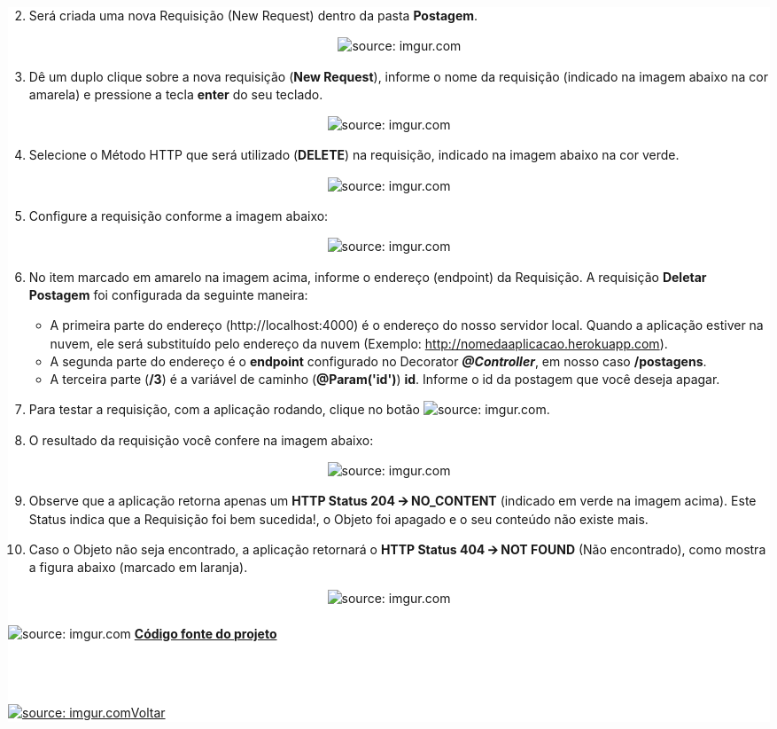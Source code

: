 2. Será criada uma nova Requisição (New Request) dentro da pasta **Postagem**.

   <div align="center"><img src="https://i.imgur.com/CA70WQn.png" title="source: imgur.com" /></div>

3. Dê um duplo clique sobre a nova requisição (**New Request**), informe o nome da requisição (indicado na imagem abaixo na cor amarela) e pressione a tecla **enter** do seu teclado.

<div align="center"><img src="https://i.imgur.com/rZ0KTLu.png" title="source: imgur.com" /></div>

4. Selecione o Método HTTP que será utilizado (**DELETE**) na requisição, indicado na imagem abaixo na cor verde. 

<div align="center"><img src="https://i.imgur.com/qvMhoEx.png" title="source: imgur.com" /></div>

5. Configure a requisição conforme a imagem abaixo:

<div align="center"><img src="https://i.imgur.com/97mwVRI.png" title="source: imgur.com" /></div>

6. No item marcado em amarelo na imagem acima, informe o endereço (endpoint) da Requisição. A requisição **Deletar Postagem** foi configurada da seguinte maneira:

   - A primeira parte do endereço (http://localhost:4000) é o endereço do nosso servidor local. Quando a aplicação estiver na nuvem, ele será substituído pelo endereço da nuvem (Exemplo: http://nomedaaplicacao.herokuapp.com).
   - A segunda parte do endereço é o **endpoint** configurado no Decorator ***@Controller***, em nosso caso **/postagens**.  
   - A terceira parte (**/3**) é a variável de caminho (**@Param('id')**) **id**. Informe o id da postagem que você deseja apagar.
   
7. Para testar a requisição, com a aplicação rodando, clique no botão <img src="https://i.imgur.com/sy0V8Nx.png" title="source: imgur.com" width="60px"/>.

8. O resultado da requisição você confere na imagem abaixo:

<div align="center"><img src="https://i.imgur.com/MTjui2P.png" title="source: imgur.com" /></div>

9. Observe que a aplicação retorna apenas um **HTTP Status 204 🡪 NO_CONTENT** (indicado em verde na imagem acima). Este Status indica que a Requisição foi bem sucedida!, o Objeto foi apagado e o seu conteúdo não existe mais.

10. Caso o Objeto não seja encontrado, a aplicação retornará o **HTTP Status 404 🡪 NOT FOUND** (Não encontrado), como mostra a figura abaixo (marcado em laranja).

<div align="center"><img src="https://i.imgur.com/yNFhqsJ.png" title="source: imgur.com" /></div>

<br />

<div align="left"><img src="https://i.imgur.com/JACNZiR.png" title="source: imgur.com" width="25px"/> <a href="https://github.com/rafaelq80/backend_blogpessoal_nest/tree/08_Deletar_Postagem" target="_blank"><b>Código fonte do projeto</b></a></div>

<br /><br />

<div align="left"><a href="README.md"><img src="https://i.imgur.com/XMgF3gl.png" title="source: imgur.com" width="3%"/>Voltar</a></div>